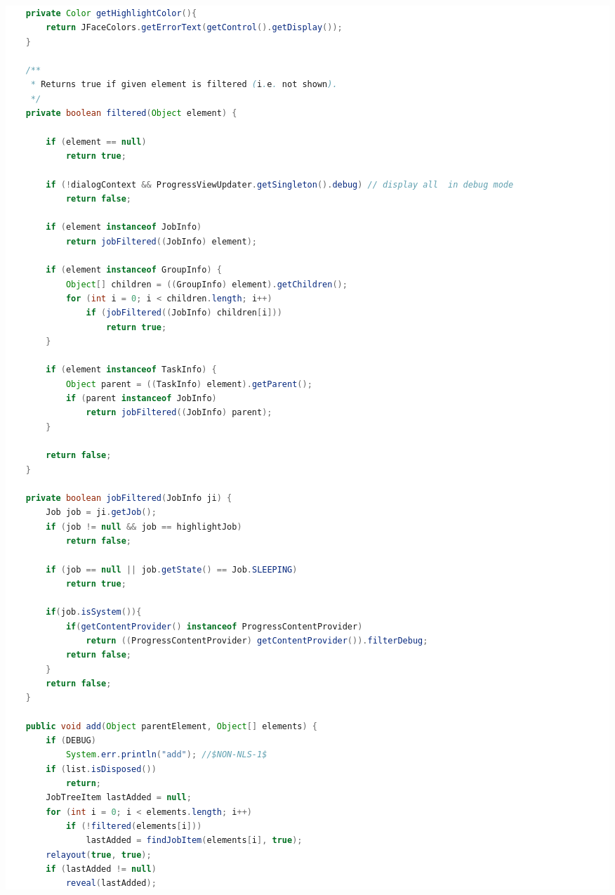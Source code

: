```java
    private Color getHighlightColor(){
    	return JFaceColors.getErrorText(getControl().getDisplay());
    }

    /**
     * Returns true if given element is filtered (i.e. not shown).
     */
    private boolean filtered(Object element) {

        if (element == null)
            return true;

        if (!dialogContext && ProgressViewUpdater.getSingleton().debug) // display all  in debug mode
            return false;

        if (element instanceof JobInfo)
            return jobFiltered((JobInfo) element);

        if (element instanceof GroupInfo) {
            Object[] children = ((GroupInfo) element).getChildren();
            for (int i = 0; i < children.length; i++)
                if (jobFiltered((JobInfo) children[i]))
                    return true;
        }

        if (element instanceof TaskInfo) {
            Object parent = ((TaskInfo) element).getParent();
            if (parent instanceof JobInfo)
                return jobFiltered((JobInfo) parent);
        }

        return false;
    }

    private boolean jobFiltered(JobInfo ji) {
        Job job = ji.getJob();
        if (job != null && job == highlightJob)
            return false;
        
        if (job == null || job.getState() == Job.SLEEPING)
            return true;
        
        if(job.isSystem()){
        	if(getContentProvider() instanceof ProgressContentProvider)
        		return ((ProgressContentProvider) getContentProvider()).filterDebug;
        	return false;
        }
        return false;
    }

    public void add(Object parentElement, Object[] elements) {
        if (DEBUG)
            System.err.println("add"); //$NON-NLS-1$
        if (list.isDisposed())
            return;
        JobTreeItem lastAdded = null;
        for (int i = 0; i < elements.length; i++)
            if (!filtered(elements[i]))
                lastAdded = findJobItem(elements[i], true);
        relayout(true, true);
        if (lastAdded != null)
            reveal(lastAdded);
```
